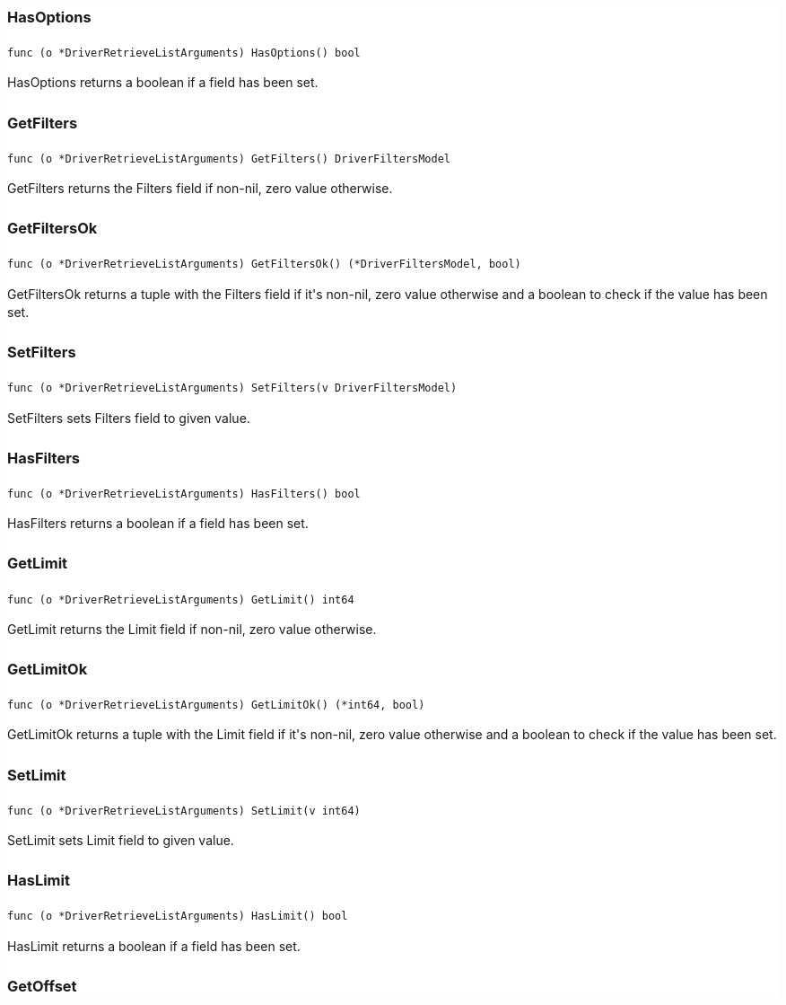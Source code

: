 ### HasOptions

`func (o *DriverRetrieveListArguments) HasOptions() bool`

HasOptions returns a boolean if a field has been set.

### GetFilters

`func (o *DriverRetrieveListArguments) GetFilters() DriverFiltersModel`

GetFilters returns the Filters field if non-nil, zero value otherwise.

### GetFiltersOk

`func (o *DriverRetrieveListArguments) GetFiltersOk() (*DriverFiltersModel, bool)`

GetFiltersOk returns a tuple with the Filters field if it's non-nil, zero value otherwise
and a boolean to check if the value has been set.

### SetFilters

`func (o *DriverRetrieveListArguments) SetFilters(v DriverFiltersModel)`

SetFilters sets Filters field to given value.

### HasFilters

`func (o *DriverRetrieveListArguments) HasFilters() bool`

HasFilters returns a boolean if a field has been set.

### GetLimit

`func (o *DriverRetrieveListArguments) GetLimit() int64`

GetLimit returns the Limit field if non-nil, zero value otherwise.

### GetLimitOk

`func (o *DriverRetrieveListArguments) GetLimitOk() (*int64, bool)`

GetLimitOk returns a tuple with the Limit field if it's non-nil, zero value otherwise
and a boolean to check if the value has been set.

### SetLimit

`func (o *DriverRetrieveListArguments) SetLimit(v int64)`

SetLimit sets Limit field to given value.

### HasLimit

`func (o *DriverRetrieveListArguments) HasLimit() bool`

HasLimit returns a boolean if a field has been set.

### GetOffset
